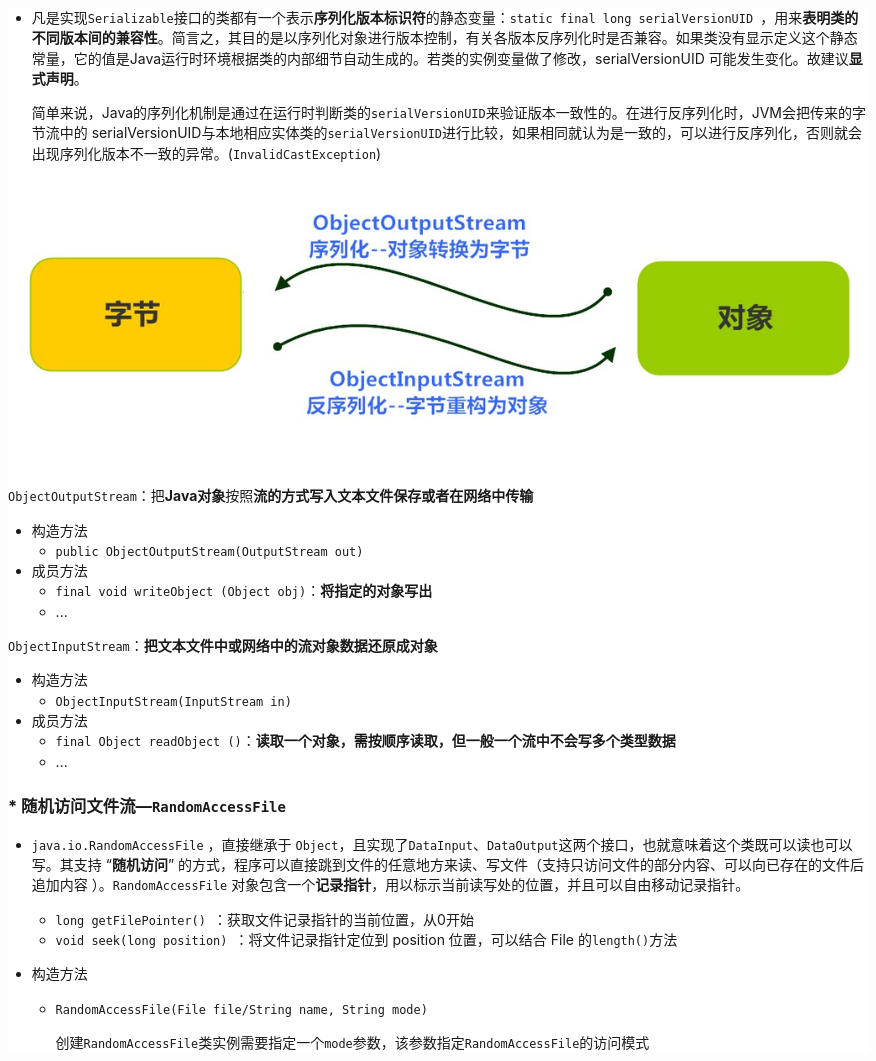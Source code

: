 *   凡是实现`Serializable`接口的类都有一个表示**序列化版本标识符**的静态变量：`static final long serialVersionUID `，用来**表明类的不同版本间的兼容性**。简言之，其目的是以序列化对象进行版本控制，有关各版本反序列化时是否兼容。如果类没有显示定义这个静态常量，它的值是Java运行时环境根据类的内部细节自动生成的。若类的实例变量做了修改，serialVersionUID 可能发生变化。故建议**显式声明**。

    简单来说，Java的序列化机制是通过在运行时判断类的`serialVersionUID`来验证版本一致性的。在进行反序列化时，JVM会把传来的字节流中的 serialVersionUID与本地相应实体类的`serialVersionUID`进行比较，如果相同就认为是一致的，可以进行反序列化，否则就会出现序列化版本不一致的异常。(`InvalidCastException`)

    

![](./images/3_xuliehua-2539215.jpg)

`ObjectOutputStream`：把**Java对象**按照**流的方式写入文本文件保存或者在网络中传输**

* 构造方法
    * `public ObjectOutputStream(OutputStream out) `
* 成员方法
    * `final void writeObject (Object obj)`：**将指定的对象写出**
    * ...

`ObjectInputStream`：**把文本文件中或网络中的流对象数据还原成对象**

* 构造方法
    * `ObjectInputStream(InputStream in)`
* 成员方法
    * `final Object readObject ()`：**读取一个对象，需按顺序读取，但一般一个流中不会写多个类型数据**
    * ...



### * 随机访问文件流—`RandomAccessFile`

* `java.io.RandomAccessFile` ，直接继承于 `Object`，且实现了`DataInput`、`DataOutput`这两个接口，也就意味着这个类既可以读也可以写。其支持 “**随机访问**” 的方式，程序可以直接跳到文件的任意地方来读、写文件（支持只访问文件的部分内容、可以向已存在的文件后追加内容 ）。`RandomAccessFile` 对象包含一个**记录指针**，用以标示当前读写处的位置，并且可以自由移动记录指针。

    * `long getFilePointer() `：获取文件记录指针的当前位置，从0开始
    * `void seek(long position) `：将文件记录指针定位到 position 位置，可以结合 File 的`length()`方法

* 构造方法

    * `RandomAccessFile(File file/String name, String mode)`

        创建`RandomAccessFile`类实例需要指定一个`mode`参数，该参数指定`RandomAccessFile`的访问模式
